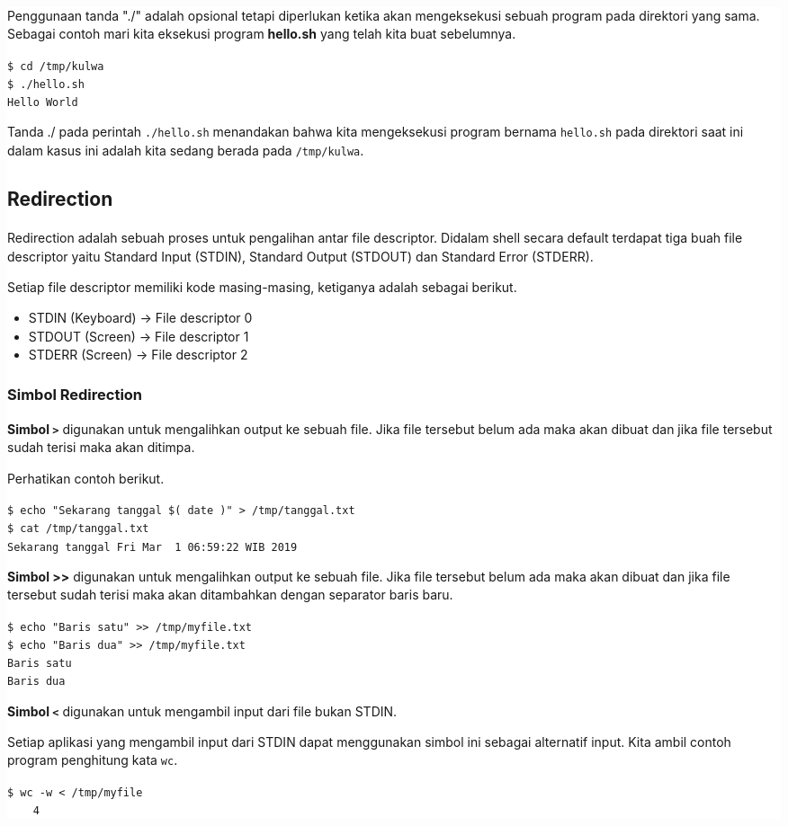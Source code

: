 Penggunaan tanda "./" adalah opsional tetapi diperlukan ketika akan mengeksekusi sebuah program pada direktori yang sama. Sebagai contoh mari kita eksekusi program **hello.sh** yang telah kita buat sebelumnya.

```
$ cd /tmp/kulwa
$ ./hello.sh
Hello World
```

Tanda ./ pada perintah ```./hello.sh``` menandakan bahwa kita mengeksekusi program bernama ```hello.sh``` pada direktori saat ini dalam kasus ini adalah kita sedang berada pada ```/tmp/kulwa```.

## Redirection

Redirection adalah sebuah proses untuk pengalihan antar file descriptor. Didalam shell secara default terdapat tiga buah file descriptor yaitu Standard Input (STDIN), Standard Output (STDOUT) dan Standard Error (STDERR).

Setiap file descriptor memiliki kode masing-masing, ketiganya adalah sebagai berikut.

- STDIN (Keyboard) -> File descriptor 0
- STDOUT (Screen) -> File descriptor 1
- STDERR (Screen) -> File descriptor 2

### Simbol Redirection

**Simbol ```>```** digunakan untuk mengalihkan output ke sebuah file. Jika file tersebut belum ada maka akan dibuat dan jika file tersebut sudah terisi maka akan ditimpa.

Perhatikan contoh berikut.

```
$ echo "Sekarang tanggal $( date )" > /tmp/tanggal.txt
$ cat /tmp/tanggal.txt
Sekarang tanggal Fri Mar  1 06:59:22 WIB 2019
```

**Simbol >>** digunakan untuk mengalihkan output ke sebuah file. Jika file tersebut belum ada maka akan dibuat dan jika file tersebut sudah terisi maka akan ditambahkan dengan separator baris baru.

```
$ echo "Baris satu" >> /tmp/myfile.txt
$ echo "Baris dua" >> /tmp/myfile.txt
Baris satu
Baris dua
```

**Simbol ```<```** digunakan untuk mengambil input dari file bukan STDIN.

Setiap aplikasi yang mengambil input dari STDIN dapat menggunakan simbol ini sebagai alternatif input. Kita ambil contoh program penghitung kata ```wc```.

```
$ wc -w < /tmp/myfile
    4
```

